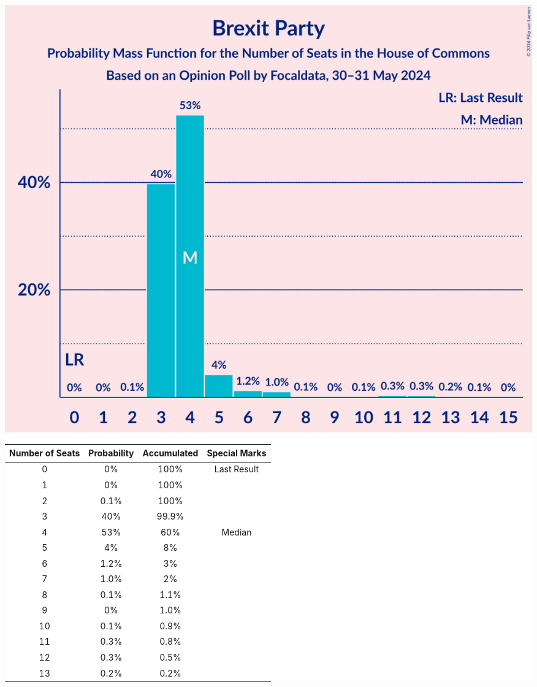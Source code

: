 ![Graph with seats probability mass function not yet produced](2024-05-31-Focaldata-seats-pmf-brexitparty.png "Seats Probability Mass Function")

| Number of Seats | Probability | Accumulated | Special Marks |
|:---------------:|:-----------:|:-----------:|:-------------:|
| 0 | 0% | 100% | Last Result |
| 1 | 0% | 100% |  |
| 2 | 0.1% | 100% |  |
| 3 | 40% | 99.9% |  |
| 4 | 53% | 60% | Median |
| 5 | 4% | 8% |  |
| 6 | 1.2% | 3% |  |
| 7 | 1.0% | 2% |  |
| 8 | 0.1% | 1.1% |  |
| 9 | 0% | 1.0% |  |
| 10 | 0.1% | 0.9% |  |
| 11 | 0.3% | 0.8% |  |
| 12 | 0.3% | 0.5% |  |
| 13 | 0.2% | 0.2% |  |